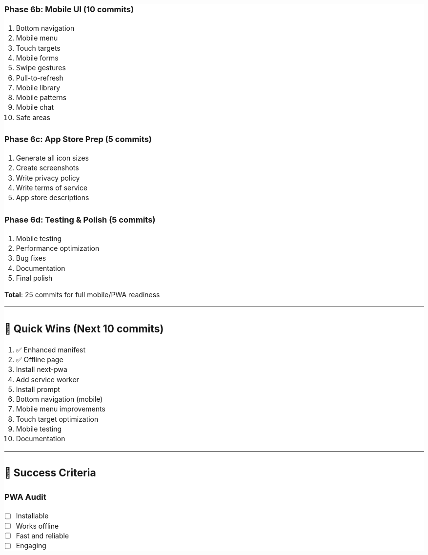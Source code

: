 ### Phase 6b: Mobile UI (10 commits)
1. Bottom navigation
2. Mobile menu
3. Touch targets
4. Mobile forms
5. Swipe gestures
6. Pull-to-refresh
7. Mobile library
8. Mobile patterns
9. Mobile chat
10. Safe areas

### Phase 6c: App Store Prep (5 commits)
1. Generate all icon sizes
2. Create screenshots
3. Write privacy policy
4. Write terms of service
5. App store descriptions

### Phase 6d: Testing & Polish (5 commits)
1. Mobile testing
2. Performance optimization
3. Bug fixes
4. Documentation
5. Final polish

**Total**: 25 commits for full mobile/PWA readiness

---

## 📱 **Quick Wins (Next 10 commits)**

1. ✅ Enhanced manifest
2. ✅ Offline page
3. Install next-pwa
4. Add service worker
5. Install prompt
6. Bottom navigation (mobile)
7. Mobile menu improvements
8. Touch target optimization
9. Mobile testing
10. Documentation

---

## 🎯 **Success Criteria**

### PWA Audit
- [ ] Installable
- [ ] Works offline
- [ ] Fast and reliable
- [ ] Engaging
